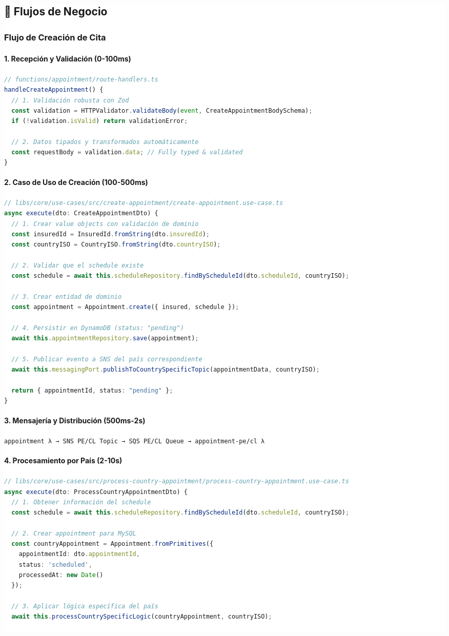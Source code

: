 
## 🔄 Flujos de Negocio

### Flujo de Creación de Cita

#### 1. **Recepción y Validación** (0-100ms)
```typescript
// functions/appointment/route-handlers.ts
handleCreateAppointment() {
  // 1. Validación robusta con Zod
  const validation = HTTPValidator.validateBody(event, CreateAppointmentBodySchema);
  if (!validation.isValid) return validationError;
  
  // 2. Datos tipados y transformados automáticamente
  const requestBody = validation.data; // Fully typed & validated
}
```

#### 2. **Caso de Uso de Creación** (100-500ms)
```typescript
// libs/core/use-cases/src/create-appointment/create-appointment.use-case.ts
async execute(dto: CreateAppointmentDto) {
  // 1. Crear value objects con validación de dominio
  const insuredId = InsuredId.fromString(dto.insuredId);
  const countryISO = CountryISO.fromString(dto.countryISO);
  
  // 2. Validar que el schedule existe
  const schedule = await this.scheduleRepository.findByScheduleId(dto.scheduleId, countryISO);
  
  // 3. Crear entidad de dominio
  const appointment = Appointment.create({ insured, schedule });
  
  // 4. Persistir en DynamoDB (status: "pending")
  await this.appointmentRepository.save(appointment);
  
  // 5. Publicar evento a SNS del país correspondiente
  await this.messagingPort.publishToCountrySpecificTopic(appointmentData, countryISO);
  
  return { appointmentId, status: "pending" };
}
```

#### 3. **Mensajería y Distribución** (500ms-2s)
```
appointment λ → SNS PE/CL Topic → SQS PE/CL Queue → appointment-pe/cl λ
```

#### 4. **Procesamiento por País** (2-10s)
```typescript
// libs/core/use-cases/src/process-country-appointment/process-country-appointment.use-case.ts
async execute(dto: ProcessCountryAppointmentDto) {
  // 1. Obtener información del schedule
  const schedule = await this.scheduleRepository.findByScheduleId(dto.scheduleId, countryISO);
  
  // 2. Crear appointment para MySQL
  const countryAppointment = Appointment.fromPrimitives({
    appointmentId: dto.appointmentId,
    status: 'scheduled',
    processedAt: new Date()
  });
  
  // 3. Aplicar lógica específica del país
  await this.processCountrySpecificLogic(countryAppointment, countryISO);
  
```